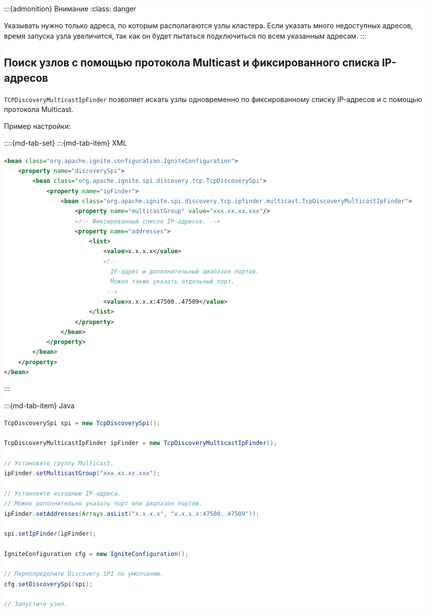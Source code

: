 :::{admonition} Внимание
:class: danger

Указывать нужно только адреса, по которым располагаются узлы кластера. Если указать много недоступных адресов, время запуска узла увеличится, так как он будет пытаться подключиться по всем указанным адресам.
:::

## Поиск узлов с помощью протокола Multicast и фиксированного списка IP-адресов

`TCPDiscoveryMulticastIpFinder` позволяет искать узлы одновременно по фиксированному списку IP-адресов и с помощью протокола Multicast.

Пример настройки:

::::{md-tab-set}
:::{md-tab-item} XML
```xml
<bean class="org.apache.ignite.configuration.IgniteConfiguration">
    <property name="discoverySpi">
        <bean class="org.apache.ignite.spi.discovery.tcp.TcpDiscoverySpi">
            <property name="ipFinder">
                <bean class="org.apache.ignite.spi.discovery.tcp.ipfinder.multicast.TcpDiscoveryMulticastIpFinder">
                    <property name="multicastGroup" value="xxx.xx.xx.xxx"/>
                    <!-- Фиксированный список IP-адресов. -->
                    <property name="addresses">
                        <list>
                            <value>x.x.x.x</value>
                            <!--
                              IP-адрес и дополнительный диапазон портов.
                              Можно также указать отдельный порт.
                             -->
                            <value>x.x.x.x:47500..47509</value>
                        </list>
                    </property>
                </bean>
            </property>
        </bean>
    </property>
</bean>
```
:::

:::{md-tab-item} Java
```java
TcpDiscoverySpi spi = new TcpDiscoverySpi();

TcpDiscoveryMulticastIpFinder ipFinder = new TcpDiscoveryMulticastIpFinder();

// Установите группу Multicast.
ipFinder.setMulticastGroup("xxx.xx.xx.xxx");

// Установите исходные IP-адреса.
// Можно дополнительно указать порт или диапазон портов.
ipFinder.setAddresses(Arrays.asList("x.x.x.x", "x.x.x.x:47500..47509"));

spi.setIpFinder(ipFinder);

IgniteConfiguration cfg = new IgniteConfiguration();

// Переопределите Discovery SPI по умолчанию.
cfg.setDiscoverySpi(spi);

// Запустите узел.
```